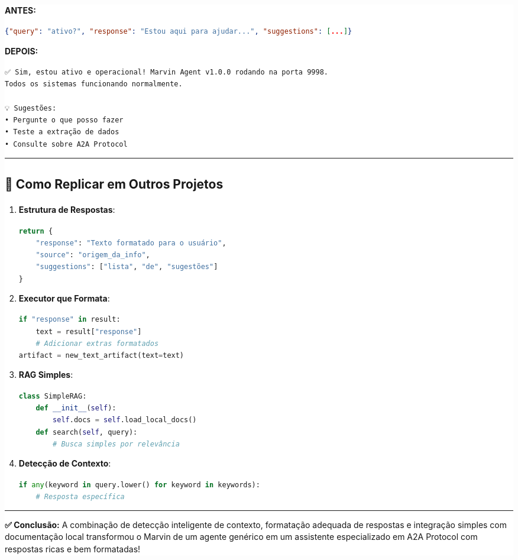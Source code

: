 **ANTES:**
```json
{"query": "ativo?", "response": "Estou aqui para ajudar...", "suggestions": [...]}
```

**DEPOIS:**
```
✅ Sim, estou ativo e operacional! Marvin Agent v1.0.0 rodando na porta 9998. 
Todos os sistemas funcionando normalmente.

💡 Sugestões:
• Pergunte o que posso fazer
• Teste a extração de dados
• Consulte sobre A2A Protocol
```

---

## 🔄 Como Replicar em Outros Projetos

1. **Estrutura de Respostas**:
   ```python
   return {
       "response": "Texto formatado para o usuário",
       "source": "origem_da_info",
       "suggestions": ["lista", "de", "sugestões"]
   }
   ```

2. **Executor que Formata**:
   ```python
   if "response" in result:
       text = result["response"]
       # Adicionar extras formatados
   artifact = new_text_artifact(text=text)
   ```

3. **RAG Simples**:
   ```python
   class SimpleRAG:
       def __init__(self):
           self.docs = self.load_local_docs()
       def search(self, query):
           # Busca simples por relevância
   ```

4. **Detecção de Contexto**:
   ```python
   if any(keyword in query.lower() for keyword in keywords):
       # Resposta específica
   ```

---

**✅ Conclusão:** A combinação de detecção inteligente de contexto, formatação adequada de respostas e integração simples com documentação local transformou o Marvin de um agente genérico em um assistente especializado em A2A Protocol com respostas ricas e bem formatadas!